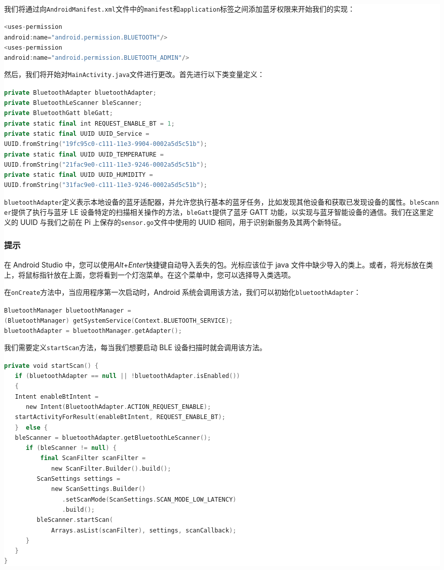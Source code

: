 我们将通过向`AndroidManifest.xml`文件中的`manifest`和`application`标签之间添加蓝牙权限来开始我们的实现：

```kt
<uses-permission 
android:name="android.permission.BLUETOOTH"/>
<uses-permission 
android:name="android.permission.BLUETOOTH_ADMIN"/>
```

然后，我们将开始对`MainActivity.java`文件进行更改。首先进行以下类变量定义：

```kt
private BluetoothAdapter bluetoothAdapter;
private BluetoothLeScanner bleScanner;
private BluetoothGatt bleGatt;
private static final int REQUEST_ENABLE_BT = 1;
private static final UUID UUID_Service = 
UUID.fromString("19fc95c0-c111-11e3-9904-0002a5d5c51b");
private static final UUID UUID_TEMPERATURE = 
UUID.fromString("21fac9e0-c111-11e3-9246-0002a5d5c51b");
private static final UUID UUID_HUMIDITY = 
UUID.fromString("31fac9e0-c111-11e3-9246-0002a5d5c51b");
```

`bluetoothAdapter`定义表示本地设备的蓝牙适配器，并允许您执行基本的蓝牙任务，比如发现其他设备和获取已发现设备的属性。`bleScanner`提供了执行与蓝牙 LE 设备特定的扫描相关操作的方法，`bleGatt`提供了蓝牙 GATT 功能，以实现与蓝牙智能设备的通信。我们在这里定义的 UUID 与我们之前在 Pi 上保存的`sensor.go`文件中使用的 UUID 相同，用于识别新服务及其两个新特征。

### 提示

在 Android Studio 中，您可以使用*Alt*+*Enter*快捷键自动导入丢失的包。光标应该位于 java 文件中缺少导入的类上。或者，将光标放在类上，将鼠标指针放在上面，您将看到一个灯泡菜单。在这个菜单中，您可以选择导入类选项。

在`onCreate`方法中，当应用程序第一次启动时，Android 系统会调用该方法，我们可以初始化`bluetoothAdapter`：

```kt
BluetoothManager bluetoothManager = 
(BluetoothManager) getSystemService(Context.BLUETOOTH_SERVICE);
bluetoothAdapter = bluetoothManager.getAdapter();
```

我们需要定义`startScan`方法，每当我们想要启动 BLE 设备扫描时就会调用该方法。

```kt
private void startScan() {
   if (bluetoothAdapter == null || !bluetoothAdapter.isEnabled())
   {
   Intent enableBtIntent = 
      new Intent(BluetoothAdapter.ACTION_REQUEST_ENABLE);
   startActivityForResult(enableBtIntent, REQUEST_ENABLE_BT);
   }  else {
   bleScanner = bluetoothAdapter.getBluetoothLeScanner();
      if (bleScanner != null) {
          final ScanFilter scanFilter = 
             new ScanFilter.Builder().build();
         ScanSettings settings = 
             new ScanSettings.Builder()
                .setScanMode(ScanSettings.SCAN_MODE_LOW_LATENCY)
                .build();
         bleScanner.startScan(
             Arrays.asList(scanFilter), settings, scanCallback);
      }
   }
}
```
